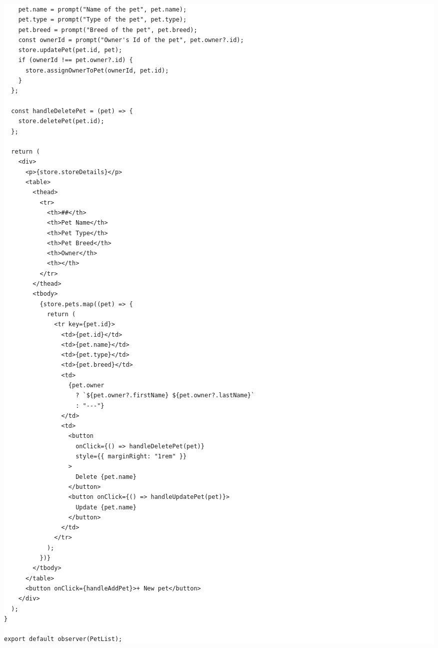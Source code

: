 ```
    pet.name = prompt("Name of the pet", pet.name);
    pet.type = prompt("Type of the pet", pet.type);
    pet.breed = prompt("Breed of the pet", pet.breed);
    const ownerId = prompt("Owner's Id of the pet", pet.owner?.id);
    store.updatePet(pet.id, pet);
    if (ownerId !== pet.owner?.id) {
      store.assignOwnerToPet(ownerId, pet.id);
    }
  };

  const handleDeletePet = (pet) => {
    store.deletePet(pet.id);
  };

  return (
    <div>
      <p>{store.storeDetails}</p>
      <table>
        <thead>
          <tr>
            <th>##</th>
            <th>Pet Name</th>
            <th>Pet Type</th>
            <th>Pet Breed</th>
            <th>Owner</th>
            <th></th>
          </tr>
        </thead>
        <tbody>
          {store.pets.map((pet) => {
            return (
              <tr key={pet.id}>
                <td>{pet.id}</td>
                <td>{pet.name}</td>
                <td>{pet.type}</td>
                <td>{pet.breed}</td>
                <td>
                  {pet.owner
                    ? `${pet.owner?.firstName} ${pet.owner?.lastName}`
                    : "---"}
                </td>
                <td>
                  <button
                    onClick={() => handleDeletePet(pet)}
                    style={{ marginRight: "1rem" }}
                  >
                    Delete {pet.name}
                  </button>
                  <button onClick={() => handleUpdatePet(pet)}>
                    Update {pet.name}
                  </button>
                </td>
              </tr>
            );
          })}
        </tbody>
      </table>
      <button onClick={handleAddPet}>+ New pet</button>
    </div>
  );
}

export default observer(PetList);
```